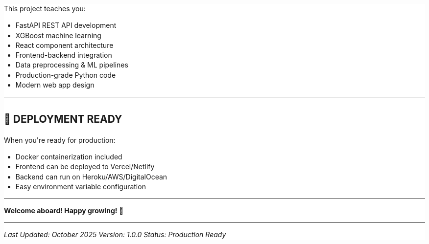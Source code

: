 This project teaches you:
- FastAPI REST API development
- XGBoost machine learning
- React component architecture
- Frontend-backend integration
- Data preprocessing & ML pipelines
- Production-grade Python code
- Modern web app design

---

## 🚀 DEPLOYMENT READY

When you're ready for production:
- Docker containerization included
- Frontend can be deployed to Vercel/Netlify
- Backend can run on Heroku/AWS/DigitalOcean
- Easy environment variable configuration

---

**Welcome aboard! Happy growing! 🌿**

---

*Last Updated: October 2025*
*Version: 1.0.0*
*Status: Production Ready*
